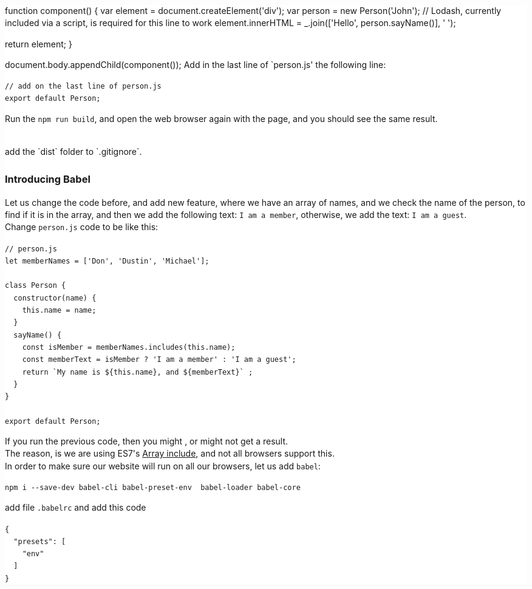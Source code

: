 function component() {
  var element = document.createElement('div');
  var person = new Person('John');
  // Lodash, currently included via a script, is required for this line to work
  element.innerHTML = _.join(['Hello', person.sayName()], ' ');

  return element;
}

document.body.appendChild(component());
</code></pre>
Add in the last line of `person.js' the following line:
<pre><code class="language-javascript">// add on the last line of person.js
export default Person;
</code></pre>
Run the `npm run build`, and open the web browser again with the page, and you should see the same result.  

<br />
add the `dist` folder to `.gitignore`.  

### Introducing Babel ###
Let us change the code before, and add new feature, where we have an array of names, and we check the name of the person, to find if it is in the array, and then we add the following text: `I am a member`, otherwise, we add the text: `I am a guest`.  
Change `person.js` code to be like this:  

<pre><code class="language-javascript">// person.js
let memberNames = ['Don', 'Dustin', 'Michael'];

class Person {
  constructor(name) {
    this.name = name;
  }
  sayName() {
    const isMember = memberNames.includes(this.name);
    const memberText = isMember ? 'I am a member' : 'I am a guest';
    return `My name is ${this.name}, and ${memberText}` ;
  }
}

export default Person;
</code></pre>
If you run the previous code, then you might , or might not get a result.  
The reason, is we are using ES7's [Array include](https://developer.mozilla.org/en-US/docs/Web/JavaScript/Reference/Global_Objects/Array/includes), and not all browsers support this.  
In order to make sure our website will run on all our browsers, let us add `babel`:  

<pre><code class="language-bash">npm i --save-dev babel-cli babel-preset-env  babel-loader babel-core</code></pre>

add file `.babelrc` and add this code
<pre><code class="language-javascript">{
  "presets": [
    "env"
  ]
}
</code></pre>
